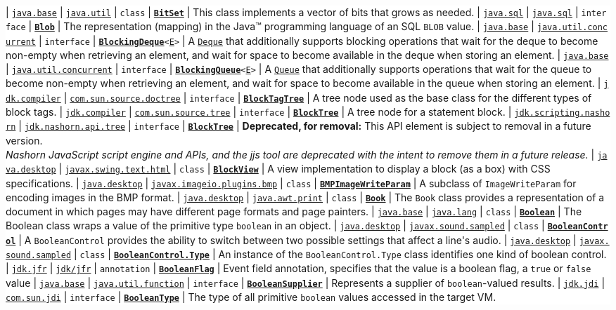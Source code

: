 | [`java.base`](../java.base.md) | [`java.util`](../java.base/java.util.md "package in java.base") | `class` | [**`BitSet`**](../java.base/java.util/BitSet.md "class in java.util") | This class implements a vector of bits that grows as needed. 
| [`java.sql`](../java.sql.md) | [`java.sql`](../java.sql/java.sql.md "package in java.sql") | `interface` | [**`Blob`**](../java.sql/java.sql/Blob.md "interface in java.sql") | The representation (mapping) in the Java&trade; programming language of an SQL `BLOB` value. 
| [`java.base`](../java.base.md) | [`java.util.concurrent`](../java.base/java.util.concurrent.md "package in java.base") | `interface` | [**`BlockingDeque`**](../java.base/java.util.concurrent/BlockingDeque.md "interface in java.util.concurrent")`<`[`E`](../java.base/java.util.concurrent/BlockingDeque.md "type parameter in BlockingDeque")`>` | A [`Deque`](../java.base/java/util/Deque.html "interface in java.util") that additionally supports blocking operations that wait for the deque to become non-empty when retrieving an element, and wait for space to become available in the deque when storing an element. 
| [`java.base`](../java.base.md) | [`java.util.concurrent`](../java.base/java.util.concurrent.md "package in java.base") | `interface` | [**`BlockingQueue`**](../java.base/java.util.concurrent/BlockingQueue.md "interface in java.util.concurrent")`<`[`E`](../java.base/java.util.concurrent/BlockingQueue.md "type parameter in BlockingQueue")`>` | A [`Queue`](../java.base/java/util/Queue.html "interface in java.util") that additionally supports operations that wait for the queue to become non-empty when retrieving an element, and wait for space to become available in the queue when storing an element. 
| [`jdk.compiler`](../jdk.compiler.md) | [`com.sun.source.doctree`](../jdk.compiler/com.sun.source.doctree.md "package in jdk.compiler") | `interface` | [**`BlockTagTree`**](../jdk.compiler/com.sun.source.doctree/BlockTagTree.md "interface in com.sun.source.doctree") | A tree node used as the base class for the different types of block tags. 
| [`jdk.compiler`](../jdk.compiler.md) | [`com.sun.source.tree`](../jdk.compiler/com.sun.source.tree.md "package in jdk.compiler") | `interface` | [**`BlockTree`**](../jdk.compiler/com.sun.source.tree/BlockTree.md "interface in com.sun.source.tree") | A tree node for a statement block. 
| [`jdk.scripting.nashorn`](../jdk.scripting.nashorn.md) | [`jdk.nashorn.api.tree`](../jdk.scripting.nashorn/jdk.nashorn.api.tree.md "package in jdk.scripting.nashorn") | `interface` | [**`BlockTree`**](../jdk.scripting.nashorn/jdk.nashorn.api.tree/BlockTree.md "interface in jdk.nashorn.api.tree") | **Deprecated, for removal:** This API element is subject to removal in a future version.<br>*Nashorn JavaScript script engine and APIs, and the jjs tool are deprecated with the intent to remove them in a future release.* 
| [`java.desktop`](../java.desktop.md) | [`javax.swing.text.html`](../java.desktop/javax.swing.text.html.md "package in java.desktop") | `class` | [**`BlockView`**](../java.desktop/javax.swing.text.html/BlockView.md "class in javax.swing.text.html") | A view implementation to display a block (as a box) with CSS specifications. 
| [`java.desktop`](../java.desktop.md) | [`javax.imageio.plugins.bmp`](../java.desktop/javax.imageio.plugins.bmp.md "package in java.desktop") | `class` | [**`BMPImageWriteParam`**](../java.desktop/javax.imageio.plugins.bmp/BMPImageWriteParam.md "class in javax.imageio.plugins.bmp") | A subclass of `ImageWriteParam` for encoding images in the BMP format. 
| [`java.desktop`](../java.desktop.md) | [`java.awt.print`](../java.desktop/java.awt.print.md "package in java.desktop") | `class` | [**`Book`**](../java.desktop/java.awt.print/Book.md "class in java.awt.print") | The `Book` class provides a representation of a document in which pages may have different page formats and page painters. 
| [`java.base`](../java.base.md) | [`java.lang`](../java.base/java.lang.md "package in java.base") | `class` | [**`Boolean`**](../java.base/java.lang/Boolean.md "class in java.lang") | The Boolean class wraps a value of the primitive type `boolean` in an object. 
| [`java.desktop`](../java.desktop.md) | [`javax.sound.sampled`](../java.desktop/javax.sound.sampled.md "package in java.desktop") | `class` | [**`BooleanControl`**](../java.desktop/javax.sound.sampled/BooleanControl.md "class in javax.sound.sampled") | A `BooleanControl` provides the ability to switch between two possible settings that affect a line's audio. 
| [`java.desktop`](../java.desktop.md) | [`javax.sound.sampled`](../java.desktop/javax.sound.sampled.md "package in java.desktop") | `class` | [**`BooleanControl.Type`**](../java.desktop/javax.sound.sampled/BooleanControl.Type.md "class in javax.sound.sampled") | An instance of the `BooleanControl.Type` class identifies one kind of boolean control. 
| [`jdk.jfr`](../jdk.jfr.md) | [`jdk/jfr`](../jdk.jfr/jdk.jfr.md "package jdk.jfr in jdk.jfr") | `annotation` | [**`BooleanFlag`**](../jdk.jfr/jdk.jfr/BooleanFlag.md "annotation in jdk.jfr") | Event field annotation, specifies that the value is a boolean flag, a `true` or `false` value 
| [`java.base`](../java.base.md) | [`java.util.function`](../java.base/java.util.function.md "package in java.base") | `interface` | [**`BooleanSupplier`**](../java.base/java.util.function/BooleanSupplier.md "interface in java.util.function") | Represents a supplier of `boolean`-valued results. 
| [`jdk.jdi`](../jdk.jdi.md) | [`com.sun.jdi`](../jdk.jdi/com.sun.jdi.md "package in jdk.jdi") | `interface` | [**`BooleanType`**](../jdk.jdi/com.sun.jdi/BooleanType.md "interface in com.sun.jdi") | The type of all primitive `boolean` values accessed in the target VM. 